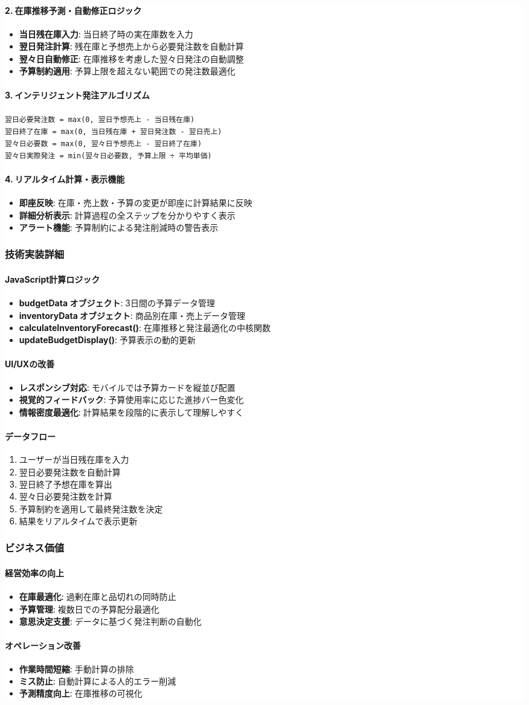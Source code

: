 #### 2. 在庫推移予測・自動修正ロジック
- **当日残在庫入力**: 当日終了時の実在庫数を入力
- **翌日発注計算**: 残在庫と予想売上から必要発注数を自動計算
- **翌々日自動修正**: 在庫推移を考慮した翌々日発注の自動調整
- **予算制約適用**: 予算上限を超えない範囲での発注数最適化

#### 3. インテリジェント発注アルゴリズム
```
翌日必要発注数 = max(0, 翌日予想売上 - 当日残在庫)
翌日終了在庫 = max(0, 当日残在庫 + 翌日発注数 - 翌日売上)
翌々日必要数 = max(0, 翌々日予想売上 - 翌日終了在庫)
翌々日実際発注 = min(翌々日必要数, 予算上限 ÷ 平均単価)
```

#### 4. リアルタイム計算・表示機能
- **即座反映**: 在庫・売上数・予算の変更が即座に計算結果に反映
- **詳細分析表示**: 計算過程の全ステップを分かりやすく表示
- **アラート機能**: 予算制約による発注削減時の警告表示

### 技術実装詳細

#### JavaScript計算ロジック
- **budgetData オブジェクト**: 3日間の予算データ管理
- **inventoryData オブジェクト**: 商品別在庫・売上データ管理
- **calculateInventoryForecast()**: 在庫推移と発注最適化の中核関数
- **updateBudgetDisplay()**: 予算表示の動的更新

#### UI/UXの改善
- **レスポンシブ対応**: モバイルでは予算カードを縦並び配置
- **視覚的フィードバック**: 予算使用率に応じた進捗バー色変化
- **情報密度最適化**: 計算結果を段階的に表示して理解しやすく

#### データフロー
1. ユーザーが当日残在庫を入力
2. 翌日必要発注数を自動計算
3. 翌日終了予想在庫を算出
4. 翌々日必要発注数を計算
5. 予算制約を適用して最終発注数を決定
6. 結果をリアルタイムで表示更新

### ビジネス価値

#### 経営効率の向上
- **在庫最適化**: 過剰在庫と品切れの同時防止
- **予算管理**: 複数日での予算配分最適化
- **意思決定支援**: データに基づく発注判断の自動化

#### オペレーション改善
- **作業時間短縮**: 手動計算の排除
- **ミス防止**: 自動計算による人的エラー削減
- **予測精度向上**: 在庫推移の可視化
